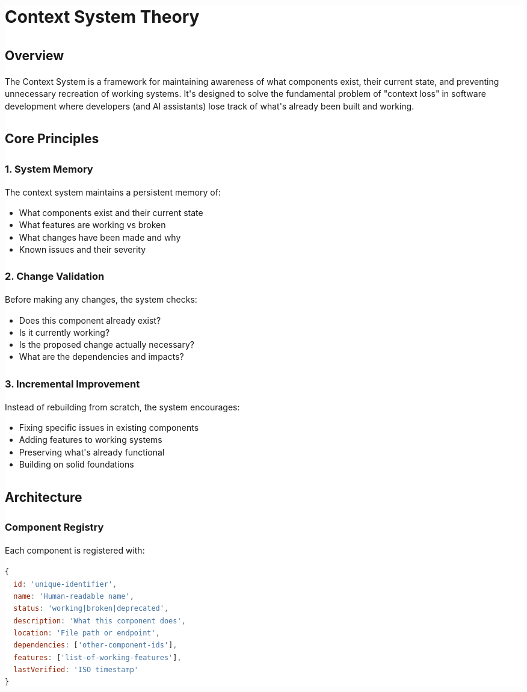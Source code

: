 # Context System Theory

## Overview

The Context System is a framework for maintaining awareness of what components exist, their current state, and preventing unnecessary recreation of working systems. It's designed to solve the fundamental problem of "context loss" in software development where developers (and AI assistants) lose track of what's already been built and working.

## Core Principles

### 1. **System Memory**
The context system maintains a persistent memory of:
- What components exist and their current state
- What features are working vs broken
- What changes have been made and why
- Known issues and their severity

### 2. **Change Validation**
Before making any changes, the system checks:
- Does this component already exist?
- Is it currently working?
- Is the proposed change actually necessary?
- What are the dependencies and impacts?

### 3. **Incremental Improvement**
Instead of rebuilding from scratch, the system encourages:
- Fixing specific issues in existing components
- Adding features to working systems
- Preserving what's already functional
- Building on solid foundations

## Architecture

### Component Registry
Each component is registered with:
```javascript
{
  id: 'unique-identifier',
  name: 'Human-readable name',
  status: 'working|broken|deprecated',
  description: 'What this component does',
  location: 'File path or endpoint',
  dependencies: ['other-component-ids'],
  features: ['list-of-working-features'],
  lastVerified: 'ISO timestamp'
}
```
